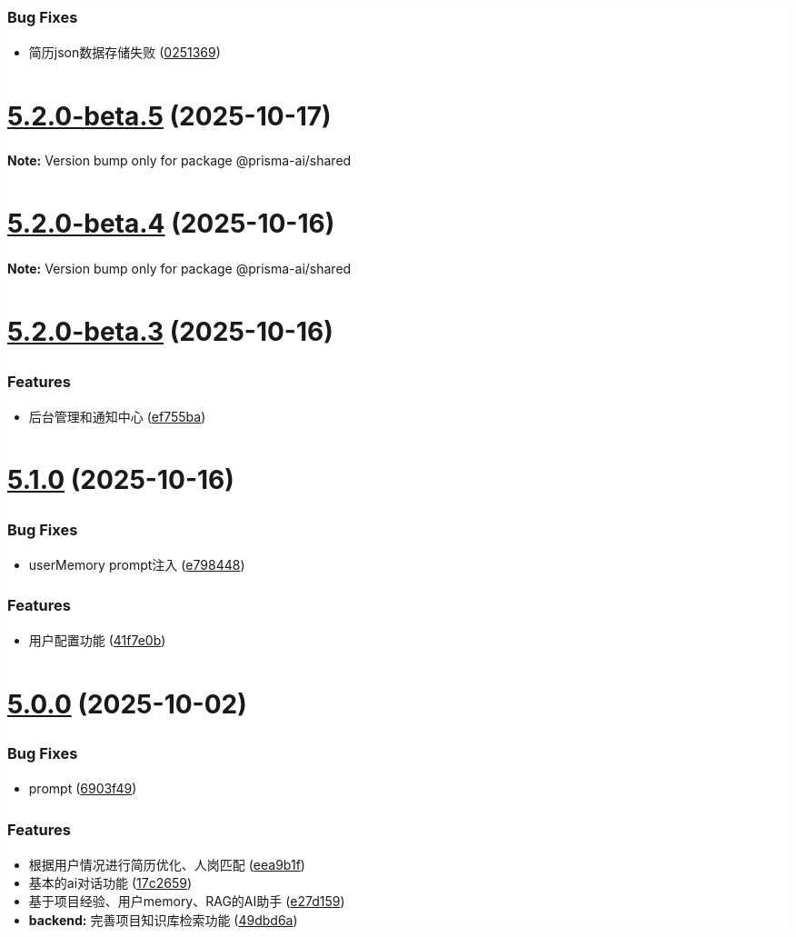 ### Bug Fixes

- 简历json数据存储失败 ([0251369](https://github.com/weicanie/prisma-ai/commit/02513691537e1fa74452a2d6bcc7aea906ccbec6))

# [5.2.0-beta.5](https://github.com/weicanie/prisma-ai/compare/v5.2.0-beta.4...v5.2.0-beta.5) (2025-10-17)

**Note:** Version bump only for package @prisma-ai/shared

# [5.2.0-beta.4](https://github.com/weicanie/prisma-ai/compare/v5.2.0-beta.3...v5.2.0-beta.4) (2025-10-16)

**Note:** Version bump only for package @prisma-ai/shared

# [5.2.0-beta.3](https://github.com/weicanie/prisma-ai/compare/v5.2.0-beta.2...v5.2.0-beta.3) (2025-10-16)

### Features

- 后台管理和通知中心 ([ef755ba](https://github.com/weicanie/prisma-ai/commit/ef755ba7d8b4d3947837867e3d03dda948652d47))

# [5.1.0](https://github.com/weicanie/prisma-ai/compare/v5.0.2...v5.1.0) (2025-10-16)

### Bug Fixes

- userMemory prompt注入 ([e798448](https://github.com/weicanie/prisma-ai/commit/e7984485b0d112dc235fac8b1ddd01eed25aa4eb))

### Features

- 用户配置功能 ([41f7e0b](https://github.com/weicanie/prisma-ai/commit/41f7e0b791b38eae6686c2020bbacaab86532257))

# [5.0.0](https://github.com/weicanie/prisma-ai/compare/v4.2.1...v5.0.0) (2025-10-02)

### Bug Fixes

- prompt ([6903f49](https://github.com/weicanie/prisma-ai/commit/6903f499fd78334172c6b3d7ddca3438ba6d4cdc))

### Features

- 根据用户情况进行简历优化、人岗匹配 ([eea9b1f](https://github.com/weicanie/prisma-ai/commit/eea9b1f15f60df83b74c7a9b67e12307f0c0ddd6))
- 基本的ai对话功能 ([17c2659](https://github.com/weicanie/prisma-ai/commit/17c2659a22b99ea87bb27b18b34253c38454e559))
- 基于项目经验、用户memory、RAG的AI助手 ([e27d159](https://github.com/weicanie/prisma-ai/commit/e27d15993762d0af64e8c5ed5c7d7c570c7982fa))
- **backend:** 完善项目知识库检索功能 ([49dbd6a](https://github.com/weicanie/prisma-ai/commit/49dbd6ac076a419a57a29616e86a1c8f846d5aaa))
